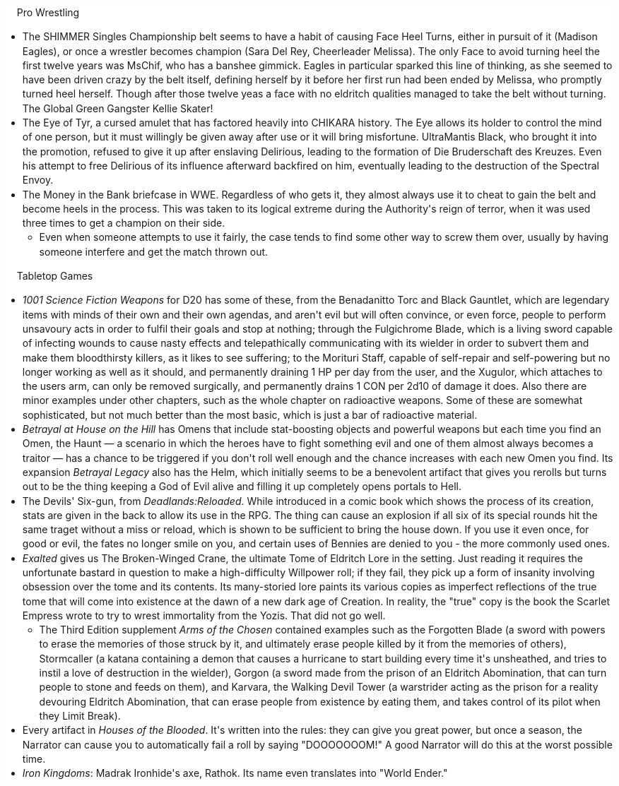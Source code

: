     Pro Wrestling 

-   The SHIMMER Singles Championship belt seems to have a habit of causing Face Heel Turns, either in pursuit of it (Madison Eagles), or once a wrestler becomes champion (Sara Del Rey, Cheerleader Melissa). The only Face to avoid turning heel the first twelve years was MsChif, who has a banshee gimmick. Eagles in particular sparked this line of thinking, as she seemed to have been driven crazy by the belt itself, defining herself by it before her first run had been ended by Melissa, who promptly turned heel herself. Though after those twelve yeas a face with no eldritch qualities managed to take the belt without turning. The Global Green Gangster Kellie Skater!
-   The Eye of Tyr, a cursed amulet that has factored heavily into CHIKARA history. The Eye allows its holder to control the mind of one person, but it must willingly be given away after use or it will bring misfortune. UltraMantis Black, who brought it into the promotion, refused to give it up after enslaving Delirious, leading to the formation of Die Bruderschaft des Kreuzes. Even his attempt to free Delirious of its influence afterward backfired on him, eventually leading to the destruction of the Spectral Envoy.
-   The Money in the Bank briefcase in WWE. Regardless of who gets it, they almost always use it to cheat to gain the belt and become heels in the process. This was taken to its logical extreme during the Authority's reign of terror, when it was used three times to get a champion on their side.
    -   Even when someone attempts to use it fairly, the case tends to find some other way to screw them over, usually by having someone interfere and get the match thrown out.

    Tabletop Games 

-   _1001 Science Fiction Weapons_ for D20 has some of these, from the Benadanitto Torc and Black Gauntlet, which are legendary items with minds of their own and their own agendas, and aren't evil but will often convince, or even force, people to perform unsavoury acts in order to fulfil their goals and stop at nothing; through the Fulgichrome Blade, which is a living sword capable of infecting wounds to cause nasty effects and telepathically communicating with its wielder in order to subvert them and make them bloodthirsty killers, as it likes to see suffering; to the Morituri Staff, capable of self-repair and self-powering but no longer working as well as it should, and permanently draining 1 HP per day from the user, and the Xugulor, which attaches to the users arm, can only be removed surgically, and permanently drains 1 CON per 2d10 of damage it does. Also there are minor examples under other chapters, such as the whole chapter on radioactive weapons. Some of these are somewhat sophisticated, but not much better than the most basic, which is just a bar of radioactive material.
-   _Betrayal at House on the Hill_ has Omens that include stat-boosting objects and powerful weapons but each time you find an Omen, the Haunt — a scenario in which the heroes have to fight something evil and one of them almost always becomes a traitor — has a chance to be triggered if you don't roll well enough and the chance increases with each new Omen you find. Its expansion _Betrayal Legacy_ also has the Helm, which initially seems to be a benevolent artifact that gives you rerolls but turns out to be the thing keeping a God of Evil alive and filling it up completely opens portals to Hell.
-   The Devils' Six-gun, from _Deadlands:Reloaded_. While introduced in a comic book which shows the process of its creation, stats are given in the back to allow its use in the RPG. The thing can cause an explosion if all six of its special rounds hit the same traget without a miss or reload, which is shown to be sufficient to bring the house down. If you use it even once, for good or evil, the fates no longer smile on you, and certain uses of Bennies are denied to you - the more commonly used ones.
-   _Exalted_ gives us The Broken-Winged Crane, the ultimate Tome of Eldritch Lore in the setting. Just reading it requires the unfortunate bastard in question to make a high-difficulty Willpower roll; if they fail, they pick up a form of insanity involving obsession over the tome and its contents. Its many-storied lore paints its various copies as imperfect reflections of the true tome that will come into existence at the dawn of a new dark age of Creation. In reality, the "true" copy is the book the Scarlet Empress wrote to try to wrest immortality from the Yozis. That did not go well.
    -   The Third Edition supplement _Arms of the Chosen_ contained examples such as the Forgotten Blade (a sword with powers to erase the memories of those struck by it, and ultimately erase people killed by it from the memories of others), Stormcaller (a katana containing a demon that causes a hurricane to start building every time it's unsheathed, and tries to instil a love of destruction in the wielder), Gorgon (a sword made from the prison of an Eldritch Abomination, that can turn people to stone and feeds on them), and Karvara, the Walking Devil Tower (a warstrider acting as the prison for a reality devouring Eldritch Abomination, that can erase people from existence by eating them, and takes control of its pilot when they Limit Break).
-   Every artifact in _Houses of the Blooded_. It's written into the rules: they can give you great power, but once a season, the Narrator can cause you to automatically fail a roll by saying "DOOOOOOOM!" A good Narrator will do this at the worst possible time.
-   _Iron Kingdoms_: Madrak Ironhide's axe, Rathok. Its name even translates into "World Ender."
